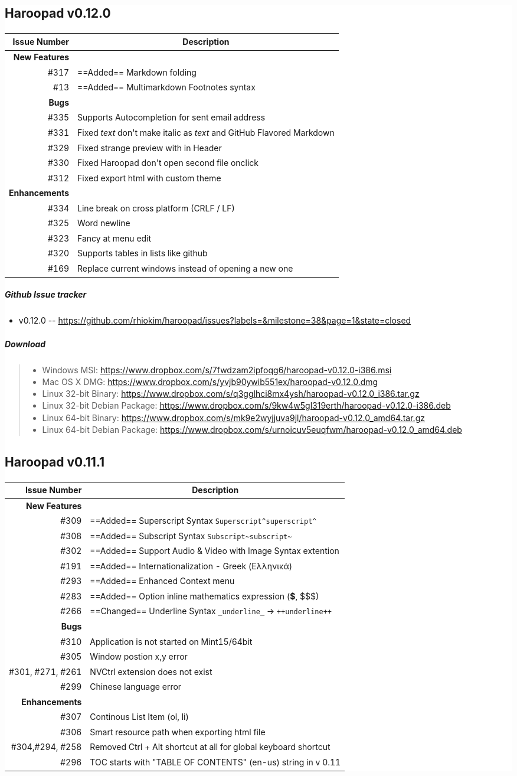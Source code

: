 ## Haroopad v0.12.0

Issue Number     | Description
----------------:|-----------------------------------------------
**New Features** |
#317             | ==Added== Markdown folding
#13              | ==Added== Multimarkdown Footnotes syntax
**Bugs**         |
#335             | Supports Autocompletion for sent email address
#331             | Fixed _text_ don't make italic as *text* and GitHub Flavored Markdown
#329             | Fixed strange preview with <i></i> in Header
#330             | Fixed Haroopad don't open second file onclick
#312             | Fixed export html with custom theme
**Enhancements** |
#334             | Line break on cross platform (CRLF / LF)
#325             | Word newline
#323             | Fancy at menu edit
#320             | Supports tables in lists like github
#169             | Replace current windows instead of opening a new one

##### Github Issue tracker

* v0.12.0 -- https://github.com/rhiokim/haroopad/issues?labels=&milestone=38&page=1&state=closed

##### Download

> * Windows MSI: https://www.dropbox.com/s/7fwdzam2ipfoqg6/haroopad-v0.12.0-i386.msi
> * Mac OS X DMG: https://www.dropbox.com/s/yvjb90ywib551ex/haroopad-v0.12.0.dmg
> * Linux 32-bit Binary: https://www.dropbox.com/s/q3gglhci8mx4ysh/haroopad-v0.12.0_i386.tar.gz
> * Linux 32-bit Debian Package: https://www.dropbox.com/s/9kw4w5gl319erth/haroopad-v0.12.0-i386.deb
> * Linux 64-bit Binary: https://www.dropbox.com/s/mk9e2wyjjuva9jl/haroopad-v0.12.0_amd64.tar.gz
> * Linux 64-bit Debian Package: https://www.dropbox.com/s/urnoicuv5euqfwm/haroopad-v0.12.0_amd64.deb

## Haroopad v0.11.1

Issue Number     | Description
----------------:|-----------------------------------------------
**New Features** |
#309             | ==Added== Superscript Syntax `Superscript^superscript^`
#308             | ==Added== Subscript Syntax `Subscript~subscript~`
#302             | ==Added== Support Audio & Video with Image Syntax extention
#191             | ==Added== Internationalization - Greek (Ελληνικά)
#293             | ==Added== Enhanced Context menu
#283             | ==Added== Option inline mathematics expression (**$**, $$$) 
#266             | ==Changed== Underline Syntax `_underline_` -> `++underline++`
**Bugs**         |
#310             | Application is not started on Mint15/64bit
#305             | Window postion x,y error
#301, #271, #261 | NVCtrl extension does not exist
#299             | Chinese language error
**Enhancements** |
#307             | Continous List Item (ol, li)
#306             | Smart resource path when exporting html file
#304,#294, #258  | Removed Ctrl + Alt shortcut at all for global keyboard shortcut
#296             | TOC starts with "TABLE OF CONTENTS" (en-us) string in v 0.11
